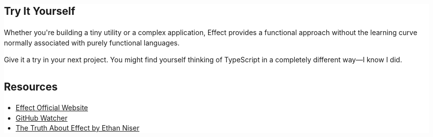## Try It Yourself

Whether you're building a tiny utility or a complex application, Effect provides a functional approach without the learning curve normally associated with purely functional languages.

Give it a try in your next project. You might find yourself thinking of TypeScript in a completely different way—I know I did.

## Resources

- [Effect Official Website](https://effect.website/)
- [GitHub Watcher](https://github.com/lyluongthien/github-watcher)
- [The Truth About Effect by Ethan Niser](https://ethanniser.dev/blog/the-truth-about-effect/)
